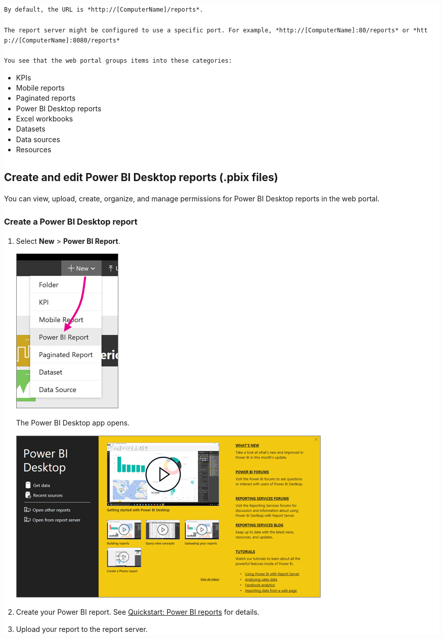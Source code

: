     By default, the URL is *http://[ComputerName]/reports*.
   
    The report server might be configured to use a specific port. For example, *http://[ComputerName]:80/reports* or *http://[ComputerName]:8080/reports*
   
    You see that the web portal groups items into these categories:
   
   * KPIs
   * Mobile reports
   * Paginated reports
   * Power BI Desktop reports
   * Excel workbooks
   * Datasets
   * Data sources
   * Resources

## Create and edit Power BI Desktop reports (.pbix files)
You can view, upload, create, organize, and manage permissions for Power BI Desktop reports in the web portal.

### Create a Power BI Desktop report
1. Select **New** > **Power BI Report**.
   
    ![Create new Power BI report](media/reportserver-getting-around/report-server-web-portal-new-powerbi-report.png)
   
    The Power BI Desktop app opens.
   
    ![Power BI Desktop app](media/reportserver-getting-around/report-server-powerbi-desktop-start.png)
2. Create your Power BI report. See [Quickstart: Power BI reports](reportserver-quickstart-powerbi-report.md) for details.
3. Upload your report to the report server.
